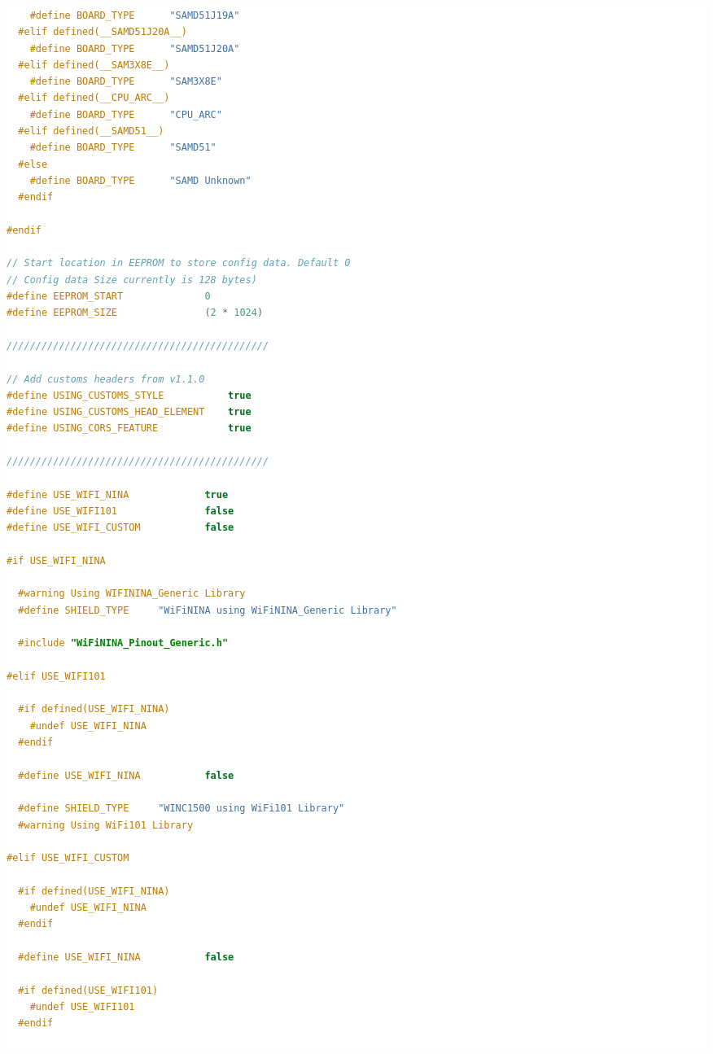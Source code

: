 ```cpp
    #define BOARD_TYPE      "SAMD51J19A"
  #elif defined(__SAMD51J20A__)
    #define BOARD_TYPE      "SAMD51J20A"
  #elif defined(__SAM3X8E__)
    #define BOARD_TYPE      "SAM3X8E"
  #elif defined(__CPU_ARC__)
    #define BOARD_TYPE      "CPU_ARC"
  #elif defined(__SAMD51__)
    #define BOARD_TYPE      "SAMD51"
  #else
    #define BOARD_TYPE      "SAMD Unknown"
  #endif

#endif

// Start location in EEPROM to store config data. Default 0
// Config data Size currently is 128 bytes)
#define EEPROM_START              0
#define EEPROM_SIZE               (2 * 1024)

/////////////////////////////////////////////

// Add customs headers from v1.1.0
#define USING_CUSTOMS_STYLE           true
#define USING_CUSTOMS_HEAD_ELEMENT    true
#define USING_CORS_FEATURE            true

/////////////////////////////////////////////

#define USE_WIFI_NINA             true
#define USE_WIFI101               false
#define USE_WIFI_CUSTOM           false

#if USE_WIFI_NINA

  #warning Using WIFININA_Generic Library
  #define SHIELD_TYPE     "WiFiNINA using WiFiNINA_Generic Library"

  #include "WiFiNINA_Pinout_Generic.h"
  
#elif USE_WIFI101

  #if defined(USE_WIFI_NINA)
    #undef USE_WIFI_NINA
  #endif
  
  #define USE_WIFI_NINA           false

  #define SHIELD_TYPE     "WINC1500 using WiFi101 Library"
  #warning Using WiFi101 Library

#elif USE_WIFI_CUSTOM

  #if defined(USE_WIFI_NINA)
    #undef USE_WIFI_NINA
  #endif
  
  #define USE_WIFI_NINA           false
  
  #if defined(USE_WIFI101)
    #undef USE_WIFI101
  #endif
  
```